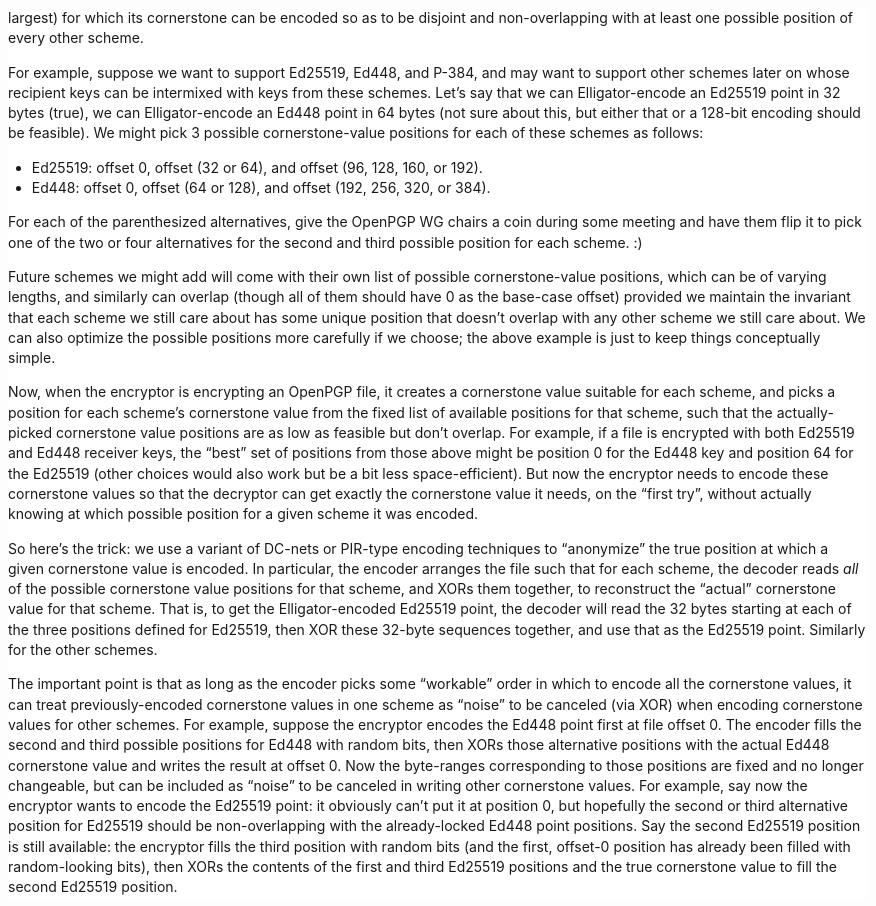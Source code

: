 largest) for which its cornerstone can be encoded so as to be disjoint and
non-overlapping with at least one possible position of every other scheme.

For example, suppose we want to support Ed25519, Ed448, and P-384, and may want
to support other schemes later on whose recipient keys can be intermixed with
keys from these schemes.  Let’s say that we can Elligator-encode an Ed25519
point in 32 bytes (true), we can Elligator-encode an Ed448 point in 64 bytes
(not sure about this, but either that or a 128-bit encoding should be
feasible).  We might pick 3 possible cornerstone-value positions for each of
these schemes as follows:

* Ed25519: offset 0, offset (32 or 64), and offset (96, 128, 160, or 192).
* Ed448: offset 0, offset (64 or 128), and offset (192, 256, 320, or 384).

For each of the parenthesized alternatives, give the OpenPGP WG chairs a coin
during some meeting and have them flip it to pick one of the two or four
alternatives for the second and third possible position for each scheme. :)

Future schemes we might add will come with their own list of possible
cornerstone-value positions, which can be of varying lengths, and similarly can
overlap (though all of them should have 0 as the base-case offset) provided we
maintain the invariant that each scheme we still care about has some unique
position that doesn’t overlap with any other scheme we still care about.  We
can also optimize the possible positions more carefully if we choose; the above
example is just to keep things conceptually simple.

Now, when the encryptor is encrypting an OpenPGP file, it creates a cornerstone
value suitable for each scheme, and picks a position for each scheme’s
cornerstone value from the fixed list of available positions for that scheme,
such that the actually-picked cornerstone value positions are as low as
feasible but don’t overlap.  For example, if a file is encrypted with both
Ed25519 and Ed448 receiver keys, the “best” set of positions from those above
might be position 0 for the Ed448 key and position 64 for the Ed25519 (other
choices would also work but be a bit less space-efficient).  But now the
encryptor needs to encode these cornerstone values so that the decryptor can
get exactly the cornerstone value it needs, on the “first try”, without
actually knowing at which possible position for a given scheme it was encoded.

So here’s the trick: we use a variant of DC-nets or PIR-type encoding
techniques to “anonymize” the true position at which a given cornerstone value
is encoded.  In particular, the encoder arranges the file such that for each
scheme, the decoder reads *all* of the possible cornerstone value positions for
that scheme, and XORs them together, to reconstruct the “actual” cornerstone
value for that scheme.  That is, to get the Elligator-encoded Ed25519 point,
the decoder will read the 32 bytes starting at each of the three positions
defined for Ed25519, then XOR these 32-byte sequences together, and use that as
the Ed25519 point.  Similarly for the other schemes.

The important point is that as long as the encoder picks some “workable” order
in which to encode all the cornerstone values, it can treat previously-encoded
cornerstone values in one scheme as “noise” to be canceled (via XOR) when
encoding cornerstone values for other schemes.  For example, suppose the
encryptor encodes the Ed448 point first at file offset 0.  The encoder fills
the second and third possible positions for Ed448 with random bits, then XORs
those alternative positions with the actual Ed448 cornerstone value and writes
the result at offset 0.  Now the byte-ranges corresponding to those positions
are fixed and no longer changeable, but can be included as “noise” to be
canceled in writing other cornerstone values.  For example, say now the
encryptor wants to encode the Ed25519 point: it obviously can’t put it at
position 0, but hopefully the second or third alternative position for Ed25519
should be non-overlapping with the already-locked Ed448 point positions.  Say
the second Ed25519 position is still available: the encryptor fills the third
position with random bits (and the first, offset-0 position has already been
filled with random-looking bits), then XORs the contents of the first and third
Ed25519 positions and the true cornerstone value to fill the second Ed25519
position.
